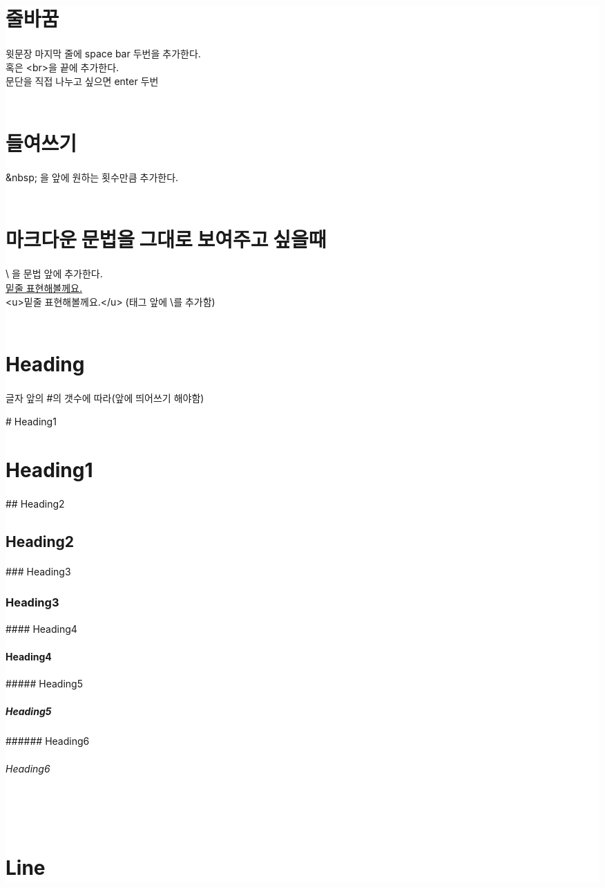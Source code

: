 # 줄바꿈

윗문장 마지막 줄에 space bar 두번을 추가한다.  
혹은 \<br>을 끝에 추가한다.<br>
문단을 직접 나누고 싶으면 enter 두번
<br><br>

# 들여쓰기

\&nbsp; 을 앞에 원하는 횟수만큼 추가한다.<br><br>

# 마크다운 문법을 그대로 보여주고 싶을때

\ 을 문법 앞에 추가한다.  
<u>밑줄 표현해볼께요.</u>  
\<u>밑줄 표현해볼께요.\</u> (태그 앞에 \를 추가함)
<br><br>

# Heading

글자 앞의 #의 갯수에 따라(앞에 띄어쓰기 해야함)

\# Heading1

# Heading1

\## Heading2

## Heading2

\### Heading3

### Heading3

\#### Heading4

#### Heading4

\##### Heading5

##### Heading5

\###### Heading6

###### Heading6

<br><br>

# Line
